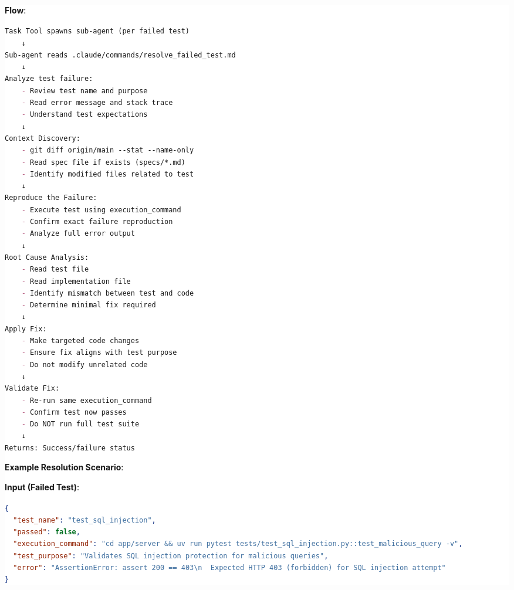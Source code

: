 **Flow**:
```markdown
Task Tool spawns sub-agent (per failed test)
    ↓
Sub-agent reads .claude/commands/resolve_failed_test.md
    ↓
Analyze test failure:
    - Review test name and purpose
    - Read error message and stack trace
    - Understand test expectations
    ↓
Context Discovery:
    - git diff origin/main --stat --name-only
    - Read spec file if exists (specs/*.md)
    - Identify modified files related to test
    ↓
Reproduce the Failure:
    - Execute test using execution_command
    - Confirm exact failure reproduction
    - Analyze full error output
    ↓
Root Cause Analysis:
    - Read test file
    - Read implementation file
    - Identify mismatch between test and code
    - Determine minimal fix required
    ↓
Apply Fix:
    - Make targeted code changes
    - Ensure fix aligns with test purpose
    - Do not modify unrelated code
    ↓
Validate Fix:
    - Re-run same execution_command
    - Confirm test now passes
    - Do NOT run full test suite
    ↓
Returns: Success/failure status
```

**Example Resolution Scenario**:

**Input (Failed Test)**:
```json
{
  "test_name": "test_sql_injection",
  "passed": false,
  "execution_command": "cd app/server && uv run pytest tests/test_sql_injection.py::test_malicious_query -v",
  "test_purpose": "Validates SQL injection protection for malicious queries",
  "error": "AssertionError: assert 200 == 403\n  Expected HTTP 403 (forbidden) for SQL injection attempt"
}
```
